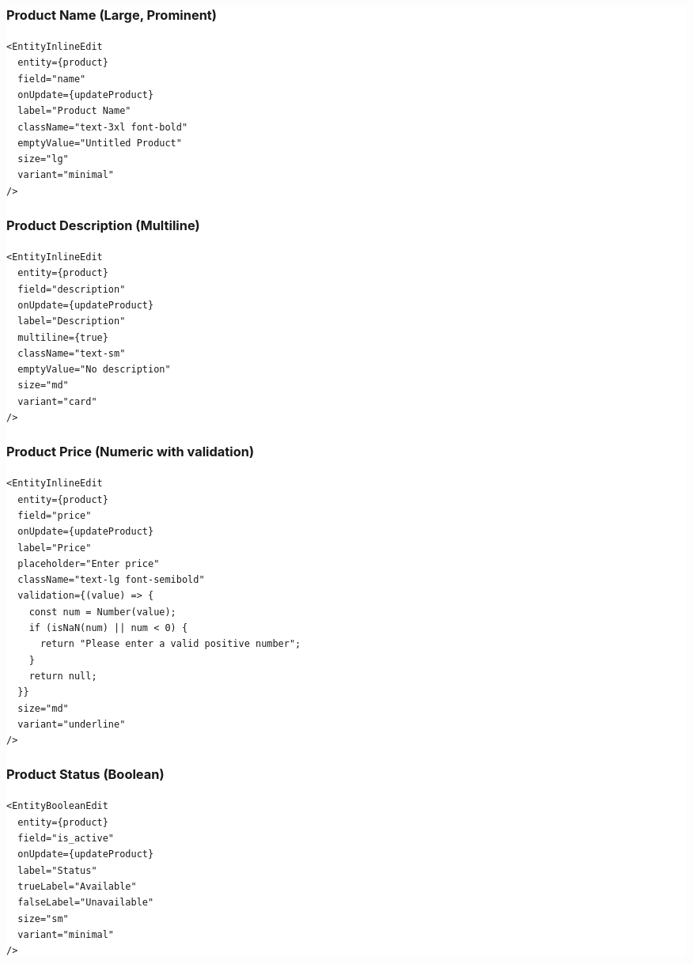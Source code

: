 ### **Product Name (Large, Prominent)**
```tsx
<EntityInlineEdit
  entity={product}
  field="name"
  onUpdate={updateProduct}
  label="Product Name"
  className="text-3xl font-bold"
  emptyValue="Untitled Product"
  size="lg"
  variant="minimal"
/>
```

### **Product Description (Multiline)**
```tsx
<EntityInlineEdit
  entity={product}
  field="description"
  onUpdate={updateProduct}
  label="Description"
  multiline={true}
  className="text-sm"
  emptyValue="No description"
  size="md"
  variant="card"
/>
```

### **Product Price (Numeric with validation)**
```tsx
<EntityInlineEdit
  entity={product}
  field="price"
  onUpdate={updateProduct}
  label="Price"
  placeholder="Enter price"
  className="text-lg font-semibold"
  validation={(value) => {
    const num = Number(value);
    if (isNaN(num) || num < 0) {
      return "Please enter a valid positive number";
    }
    return null;
  }}
  size="md"
  variant="underline"
/>
```

### **Product Status (Boolean)**
```tsx
<EntityBooleanEdit
  entity={product}
  field="is_active"
  onUpdate={updateProduct}
  label="Status"
  trueLabel="Available"
  falseLabel="Unavailable"
  size="sm"
  variant="minimal"
/>
```
